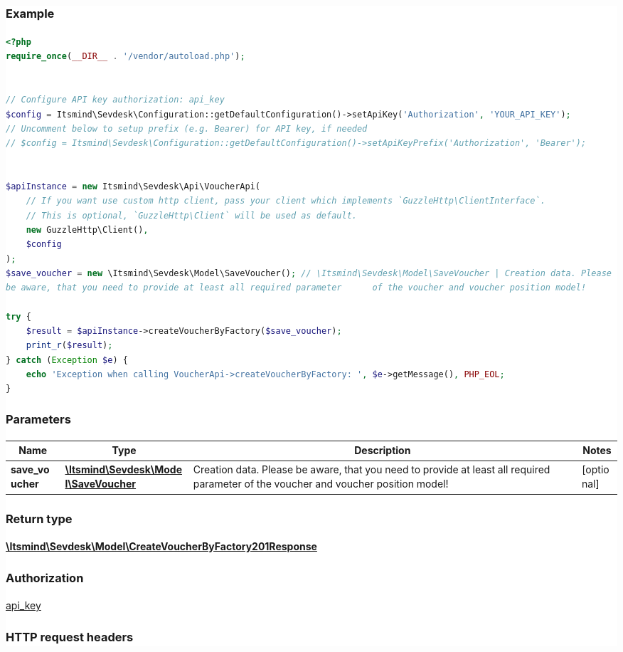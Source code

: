 ### Example

```php
<?php
require_once(__DIR__ . '/vendor/autoload.php');


// Configure API key authorization: api_key
$config = Itsmind\Sevdesk\Configuration::getDefaultConfiguration()->setApiKey('Authorization', 'YOUR_API_KEY');
// Uncomment below to setup prefix (e.g. Bearer) for API key, if needed
// $config = Itsmind\Sevdesk\Configuration::getDefaultConfiguration()->setApiKeyPrefix('Authorization', 'Bearer');


$apiInstance = new Itsmind\Sevdesk\Api\VoucherApi(
    // If you want use custom http client, pass your client which implements `GuzzleHttp\ClientInterface`.
    // This is optional, `GuzzleHttp\Client` will be used as default.
    new GuzzleHttp\Client(),
    $config
);
$save_voucher = new \Itsmind\Sevdesk\Model\SaveVoucher(); // \Itsmind\Sevdesk\Model\SaveVoucher | Creation data. Please be aware, that you need to provide at least all required parameter      of the voucher and voucher position model!

try {
    $result = $apiInstance->createVoucherByFactory($save_voucher);
    print_r($result);
} catch (Exception $e) {
    echo 'Exception when calling VoucherApi->createVoucherByFactory: ', $e->getMessage(), PHP_EOL;
}
```

### Parameters

| Name | Type | Description  | Notes |
| ------------- | ------------- | ------------- | ------------- |
| **save_voucher** | [**\Itsmind\Sevdesk\Model\SaveVoucher**](../Model/SaveVoucher.md)| Creation data. Please be aware, that you need to provide at least all required parameter      of the voucher and voucher position model! | [optional] |

### Return type

[**\Itsmind\Sevdesk\Model\CreateVoucherByFactory201Response**](../Model/CreateVoucherByFactory201Response.md)

### Authorization

[api_key](../../README.md#api_key)

### HTTP request headers
